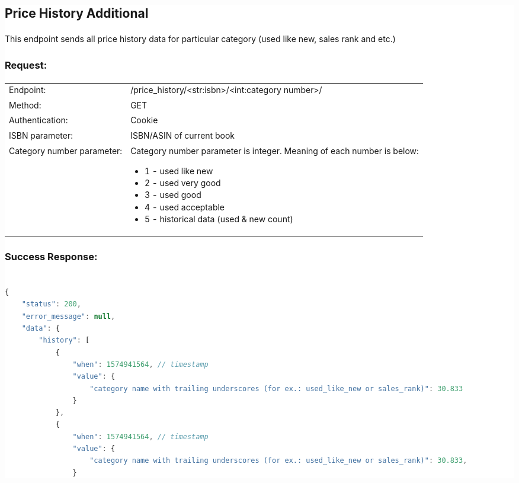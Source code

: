 
## Price History Additional

This endpoint sends all price history data for particular category (used like new, sales rank and etc.)

### Request:

<table>
    <tbody>
        <tr>
            <td>Endpoint:</td>
            <td colspan="9">/price_history/&lt;str:isbn&gt;/&lt;int:category number&gt;/</td>
        </tr>
        <tr>
            <td>Method:</td>
            <td>GET</td>
        </tr>
        <tr>
            <td>Authentication:</td>
            <td>Cookie</td>
        </tr>
        <tr>
            <td>ISBN parameter:</td>
            <td>ISBN/ASIN of current book</td>
        </tr>
        <tr>
            <td>Category number parameter:</td>
            <td>
                Category number parameter is integer. Meaning of each number is below:
                <ul>
                    <li>1 - used like new</li>
                    <li>2 - used very good</li>
                    <li>3 - used good</li>
                    <li>4 - used acceptable</li>
                    <li>5 - historical data (used & new count)</li>
                </ul>
            </td>
        </tr>
    </tbody>
</table>

### Success Response:

```js

{
    "status": 200,
    "error_message": null,
    "data": {
        "history": [
            {
                "when": 1574941564, // timestamp
                "value": {
                    "category name with trailing underscores (for ex.: used_like_new or sales_rank)": 30.833
                }
            },
            {
                "when": 1574941564, // timestamp
                "value": {
                    "category name with trailing underscores (for ex.: used_like_new or sales_rank)": 30.833,
                }
```
